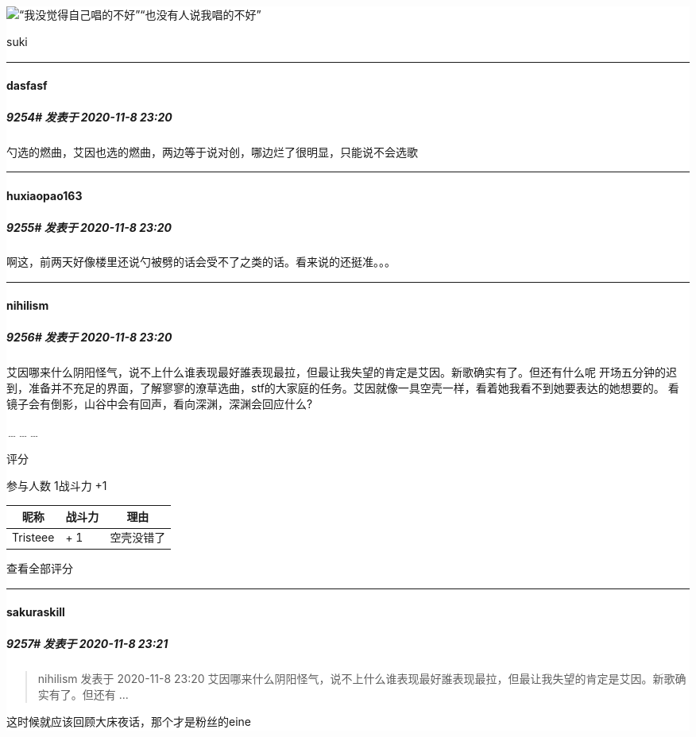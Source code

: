 
<img src="https://static.saraba1st.com/image/smiley/face2017/050.png" referrerpolicy="no-referrer">“我没觉得自己唱的不好”“也没有人说我唱的不好”


suki


*****

####  dasfasf  
##### 9254#       发表于 2020-11-8 23:20


勺选的燃曲，艾因也选的燃曲，两边等于说对创，哪边烂了很明显，只能说不会选歌


*****

####  huxiaopao163  
##### 9255#       发表于 2020-11-8 23:20


啊这，前两天好像楼里还说勺被劈的话会受不了之类的话。看来说的还挺准。。。


*****

####  nihilism  
##### 9256#       发表于 2020-11-8 23:20


艾因哪来什么阴阳怪气，说不上什么谁表现最好誰表现最拉，但最让我失望的肯定是艾因。新歌确实有了。但还有什么呢
开场五分钟的迟到，准备并不充足的界面，了解寥寥的潦草选曲，stf的大家庭的任务。艾因就像一具空壳一样，看着她我看不到她要表达的她想要的。
看镜子会有倒影，山谷中会有回声，看向深渊，深渊会回应什么?


﹍﹍﹍

评分


 参与人数 1战斗力 +1

|昵称|战斗力|理由|
|----|---|---|
| Tristeee| + 1|空壳没错了|


查看全部评分


*****

####  sakuraskill  
##### 9257#       发表于 2020-11-8 23:21


<blockquote>nihilism 发表于 2020-11-8 23:20
艾因哪来什么阴阳怪气，说不上什么谁表现最好誰表现最拉，但最让我失望的肯定是艾因。新歌确实有了。但还有 ...</blockquote>
这时候就应该回顾大床夜话，那个才是粉丝的eine
